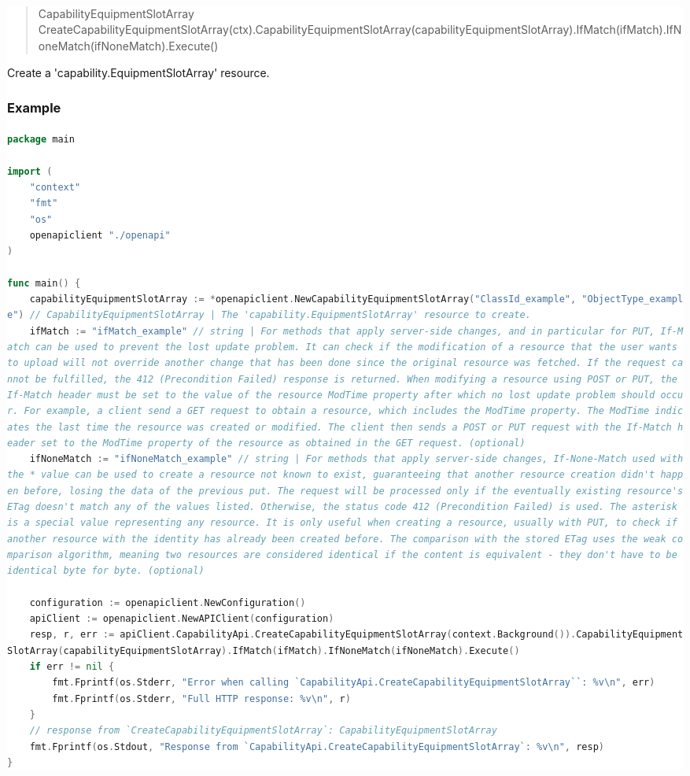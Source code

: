 > CapabilityEquipmentSlotArray CreateCapabilityEquipmentSlotArray(ctx).CapabilityEquipmentSlotArray(capabilityEquipmentSlotArray).IfMatch(ifMatch).IfNoneMatch(ifNoneMatch).Execute()

Create a 'capability.EquipmentSlotArray' resource.

### Example

```go
package main

import (
    "context"
    "fmt"
    "os"
    openapiclient "./openapi"
)

func main() {
    capabilityEquipmentSlotArray := *openapiclient.NewCapabilityEquipmentSlotArray("ClassId_example", "ObjectType_example") // CapabilityEquipmentSlotArray | The 'capability.EquipmentSlotArray' resource to create.
    ifMatch := "ifMatch_example" // string | For methods that apply server-side changes, and in particular for PUT, If-Match can be used to prevent the lost update problem. It can check if the modification of a resource that the user wants to upload will not override another change that has been done since the original resource was fetched. If the request cannot be fulfilled, the 412 (Precondition Failed) response is returned. When modifying a resource using POST or PUT, the If-Match header must be set to the value of the resource ModTime property after which no lost update problem should occur. For example, a client send a GET request to obtain a resource, which includes the ModTime property. The ModTime indicates the last time the resource was created or modified. The client then sends a POST or PUT request with the If-Match header set to the ModTime property of the resource as obtained in the GET request. (optional)
    ifNoneMatch := "ifNoneMatch_example" // string | For methods that apply server-side changes, If-None-Match used with the * value can be used to create a resource not known to exist, guaranteeing that another resource creation didn't happen before, losing the data of the previous put. The request will be processed only if the eventually existing resource's ETag doesn't match any of the values listed. Otherwise, the status code 412 (Precondition Failed) is used. The asterisk is a special value representing any resource. It is only useful when creating a resource, usually with PUT, to check if another resource with the identity has already been created before. The comparison with the stored ETag uses the weak comparison algorithm, meaning two resources are considered identical if the content is equivalent - they don't have to be identical byte for byte. (optional)

    configuration := openapiclient.NewConfiguration()
    apiClient := openapiclient.NewAPIClient(configuration)
    resp, r, err := apiClient.CapabilityApi.CreateCapabilityEquipmentSlotArray(context.Background()).CapabilityEquipmentSlotArray(capabilityEquipmentSlotArray).IfMatch(ifMatch).IfNoneMatch(ifNoneMatch).Execute()
    if err != nil {
        fmt.Fprintf(os.Stderr, "Error when calling `CapabilityApi.CreateCapabilityEquipmentSlotArray``: %v\n", err)
        fmt.Fprintf(os.Stderr, "Full HTTP response: %v\n", r)
    }
    // response from `CreateCapabilityEquipmentSlotArray`: CapabilityEquipmentSlotArray
    fmt.Fprintf(os.Stdout, "Response from `CapabilityApi.CreateCapabilityEquipmentSlotArray`: %v\n", resp)
}
```
